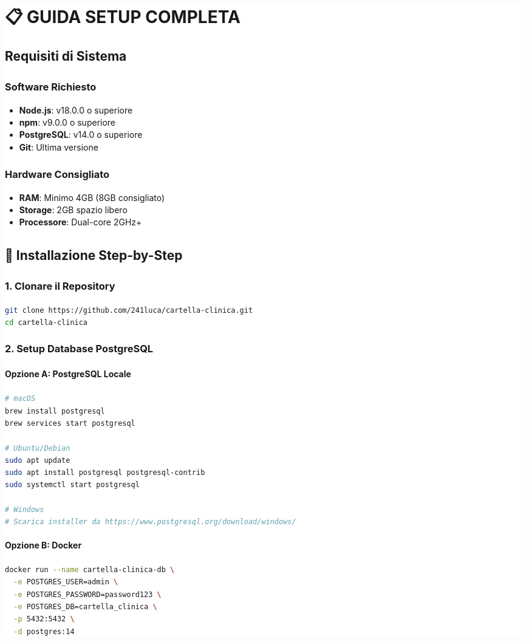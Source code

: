 # 📋 GUIDA SETUP COMPLETA

## Requisiti di Sistema

### Software Richiesto
- **Node.js**: v18.0.0 o superiore
- **npm**: v9.0.0 o superiore  
- **PostgreSQL**: v14.0 o superiore
- **Git**: Ultima versione

### Hardware Consigliato
- **RAM**: Minimo 4GB (8GB consigliato)
- **Storage**: 2GB spazio libero
- **Processore**: Dual-core 2GHz+

## 🚀 Installazione Step-by-Step

### 1. Clonare il Repository

```bash
git clone https://github.com/241luca/cartella-clinica.git
cd cartella-clinica
```

### 2. Setup Database PostgreSQL

#### Opzione A: PostgreSQL Locale

```bash
# macOS
brew install postgresql
brew services start postgresql

# Ubuntu/Debian
sudo apt update
sudo apt install postgresql postgresql-contrib
sudo systemctl start postgresql

# Windows
# Scarica installer da https://www.postgresql.org/download/windows/
```

#### Opzione B: Docker

```bash
docker run --name cartella-clinica-db \
  -e POSTGRES_USER=admin \
  -e POSTGRES_PASSWORD=password123 \
  -e POSTGRES_DB=cartella_clinica \
  -p 5432:5432 \
  -d postgres:14
```
